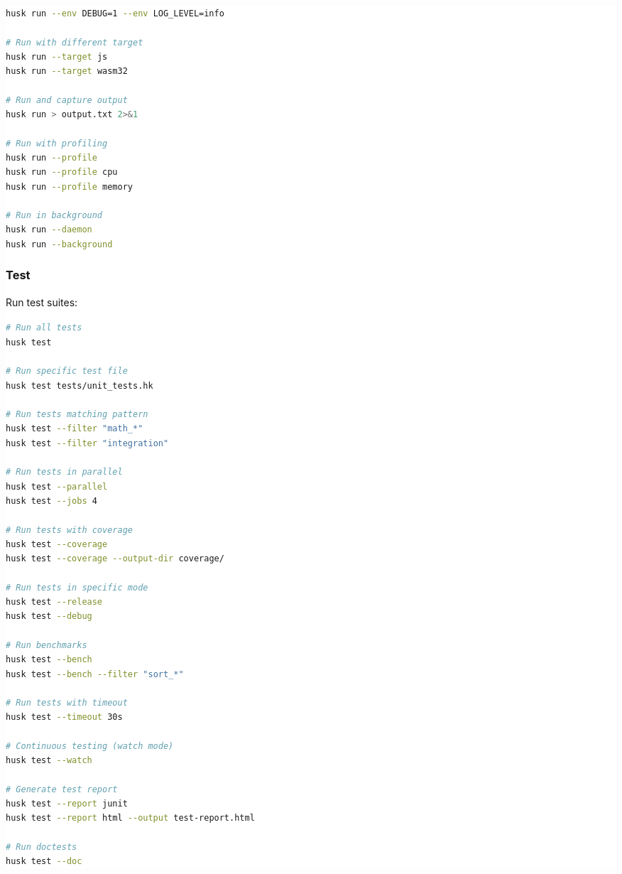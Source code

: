 ```bash
husk run --env DEBUG=1 --env LOG_LEVEL=info

# Run with different target
husk run --target js
husk run --target wasm32

# Run and capture output
husk run > output.txt 2>&1

# Run with profiling
husk run --profile
husk run --profile cpu
husk run --profile memory

# Run in background
husk run --daemon
husk run --background
```

### Test

Run test suites:

```bash
# Run all tests
husk test

# Run specific test file
husk test tests/unit_tests.hk

# Run tests matching pattern
husk test --filter "math_*"
husk test --filter "integration"

# Run tests in parallel
husk test --parallel
husk test --jobs 4

# Run tests with coverage
husk test --coverage
husk test --coverage --output-dir coverage/

# Run tests in specific mode
husk test --release
husk test --debug

# Run benchmarks
husk test --bench
husk test --bench --filter "sort_*"

# Run tests with timeout
husk test --timeout 30s

# Continuous testing (watch mode)
husk test --watch

# Generate test report
husk test --report junit
husk test --report html --output test-report.html

# Run doctests
husk test --doc
```
